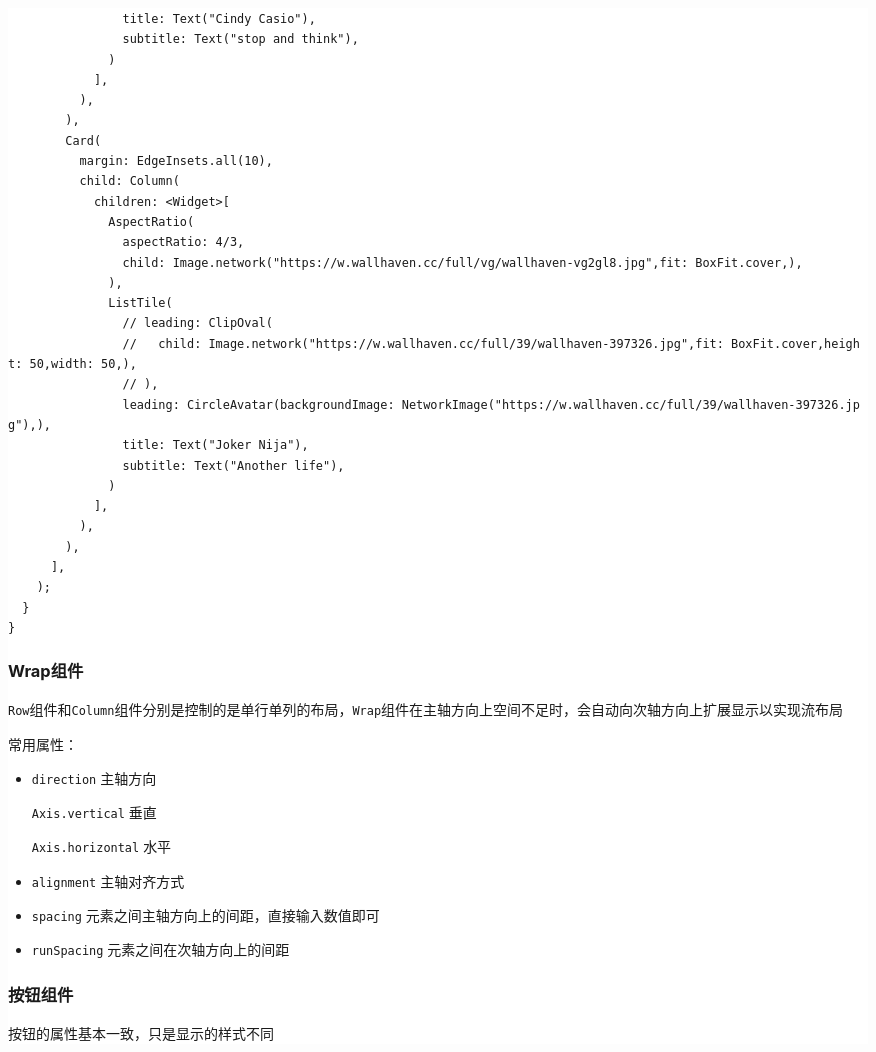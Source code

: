 ```
                title: Text("Cindy Casio"),
                subtitle: Text("stop and think"),
              )
            ],
          ),
        ),
        Card(
          margin: EdgeInsets.all(10),
          child: Column(
            children: <Widget>[
              AspectRatio(
                aspectRatio: 4/3,
                child: Image.network("https://w.wallhaven.cc/full/vg/wallhaven-vg2gl8.jpg",fit: BoxFit.cover,),
              ),
              ListTile(
                // leading: ClipOval(                  
                //   child: Image.network("https://w.wallhaven.cc/full/39/wallhaven-397326.jpg",fit: BoxFit.cover,height: 50,width: 50,),
                // ),
                leading: CircleAvatar(backgroundImage: NetworkImage("https://w.wallhaven.cc/full/39/wallhaven-397326.jpg"),),
                title: Text("Joker Nija"),
                subtitle: Text("Another life"),
              )
            ],
          ),
        ),
      ],
    );
  }
}
```
###  Wrap组件

`Row`组件和`Column`组件分别是控制的是单行单列的布局，`Wrap`组件在主轴方向上空间不足时，会自动向次轴方向上扩展显示以实现流布局

常用属性： 

- `direction` 主轴方向

    `Axis.vertical` 垂直

    `Axis.horizontal` 水平

- `alignment` 主轴对齐方式

- `spacing` 元素之间主轴方向上的间距，直接输入数值即可

- `runSpacing` 元素之间在次轴方向上的间距

### 按钮组件

按钮的属性基本一致，只是显示的样式不同
